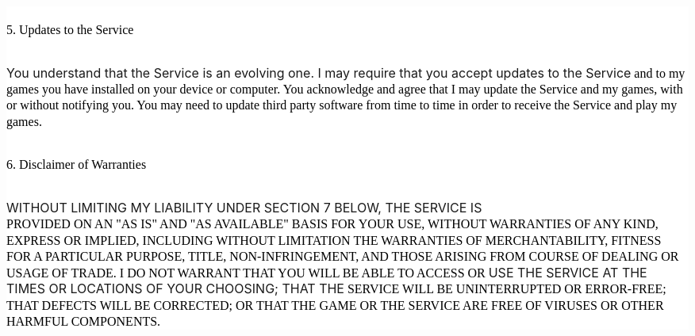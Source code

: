 <span style="font-size:12.0pt;mso-bidi-font-size:10.0pt;
line-height:107%;font-family:&quot;Times New Roman&quot;,serif;color:black">  
<span class="fontstyle01"><span style="mso-ansi-font-size:12.0pt;mso-bidi-font-size:
10.0pt;line-height:107%">5\. Updates to the Service</span></span></span>

**<span style="font-size:12.0pt;mso-bidi-font-size:10.0pt;
line-height:107%;font-family:&quot;Times New Roman&quot;,serif;color:black">  
</span>**<span class="fontstyle21"><span style="font-size:12.0pt;mso-bidi-font-size:
10.0pt;line-height:107%">You understand that the Service is an evolving one. I may require that you accept updates to the Service</span></span> <span style="font-size:12.0pt;mso-bidi-font-size:10.0pt;line-height:107%;font-family:
&quot;Times New Roman&quot;,serif;color:black"><span class="fontstyle21"><span style="mso-ansi-font-size:12.0pt;line-height:107%">and to my games you have installed on your device or computer. You acknowledge and agree that I may</span></span> <span class="fontstyle21"><span style="mso-ansi-font-size:12.0pt;line-height:
107%">update the Service and my games, with or without notifying you. You may need to update third party</span></span> <span class="fontstyle21"><span style="mso-ansi-font-size:12.0pt;line-height:107%">software from time to time in order to receive the Service and play my games.</span></span></span>

<span style="font-size:12.0pt;mso-bidi-font-size:10.0pt;
line-height:107%;font-family:&quot;Times New Roman&quot;,serif;color:black">  
<span class="fontstyle01"><span style="mso-ansi-font-size:12.0pt;mso-bidi-font-size:
10.0pt;line-height:107%">6\. Disclaimer of Warranties</span></span></span>

**<span style="font-size:12.0pt;mso-bidi-font-size:10.0pt;
line-height:107%;font-family:&quot;Times New Roman&quot;,serif;color:black">  
</span>**<span class="fontstyle21"><span style="font-size:12.0pt;mso-bidi-font-size:
10.0pt;line-height:107%">WITHOUT LIMITING MY LIABILITY UNDER SECTION 7 BELOW, THE SERVICE IS</span></span><span style="font-size:12.0pt;mso-bidi-font-size:
10.0pt;line-height:107%;font-family:&quot;Times New Roman&quot;,serif;color:black">  
<span class="fontstyle21"><span style="mso-ansi-font-size:12.0pt;line-height:
107%">PROVIDED ON AN "AS IS" AND "AS AVAILABLE" BASIS FOR YOUR USE, WITHOUT</span></span> <span class="fontstyle21"><span style="mso-ansi-font-size:
12.0pt;line-height:107%">WARRANTIES OF ANY KIND, EXPRESS OR IMPLIED, INCLUDING WITHOUT LIMITATION</span></span> <span class="fontstyle21"><span style="mso-ansi-font-size:12.0pt;line-height:107%">THE WARRANTIES OF MERCHANTABILITY, FITNESS FOR A PARTICULAR PURPOSE,</span></span> <span class="fontstyle21"><span style="mso-ansi-font-size:12.0pt;line-height:107%">TITLE, NON-INFRINGEMENT, AND THOSE ARISING FROM COURSE OF DEALING OR</span></span> <span class="fontstyle21"><span style="mso-ansi-font-size:12.0pt;line-height:107%">USAGE OF TRADE. I DO NOT WARRANT THAT YOU WILL BE ABLE TO ACCESS OR</span></span></span> <span style="font-size:14.0pt;mso-bidi-font-size:11.0pt;line-height:107%;font-family:
&quot;Times New Roman&quot;,serif"></span> <span class="fontstyle21"><span style="font-size:12.0pt;mso-bidi-font-size:10.0pt;line-height:107%">USE THE SERVICE AT THE TIMES OR LOCATIONS OF YOUR CHOOSING; THAT THE</span></span> <span style="font-size:12.0pt;mso-bidi-font-size:10.0pt;line-height:107%;font-family:
&quot;Times New Roman&quot;,serif;color:black"><span class="fontstyle21"><span style="mso-ansi-font-size:12.0pt;line-height:107%">SERVICE WILL BE UNINTERRUPTED OR ERROR-FREE; THAT DEFECTS WILL BE</span></span> <span class="fontstyle21"><span style="mso-ansi-font-size:12.0pt;line-height:107%">CORRECTED; OR THAT THE GAME OR THE SERVICE ARE FREE OF VIRUSES OR OTHER</span></span> <span class="fontstyle21"><span style="mso-ansi-font-size:12.0pt;line-height:107%">HARMFUL COMPONENTS.</span></span></span>
